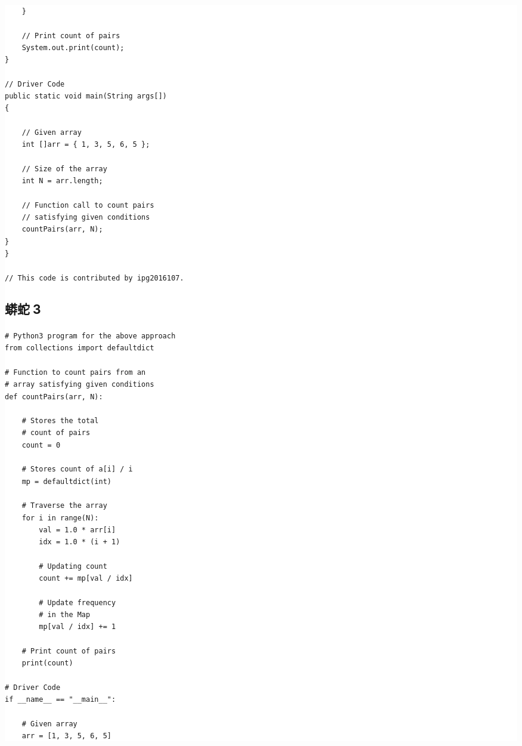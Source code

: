 ```
    }

    // Print count of pairs
    System.out.print(count);
}

// Driver Code
public static void main(String args[])
{

    // Given array
    int []arr = { 1, 3, 5, 6, 5 };

    // Size of the array
    int N = arr.length;

    // Function call to count pairs
    // satisfying given conditions
    countPairs(arr, N);
}
}

// This code is contributed by ipg2016107.
```

## 蟒蛇 3

```
# Python3 program for the above approach
from collections import defaultdict

# Function to count pairs from an
# array satisfying given conditions
def countPairs(arr, N):

    # Stores the total
    # count of pairs
    count = 0

    # Stores count of a[i] / i
    mp = defaultdict(int)

    # Traverse the array
    for i in range(N):
        val = 1.0 * arr[i]
        idx = 1.0 * (i + 1)

        # Updating count
        count += mp[val / idx]

        # Update frequency
        # in the Map
        mp[val / idx] += 1

    # Print count of pairs
    print(count)

# Driver Code
if __name__ == "__main__":

    # Given array
    arr = [1, 3, 5, 6, 5]

```